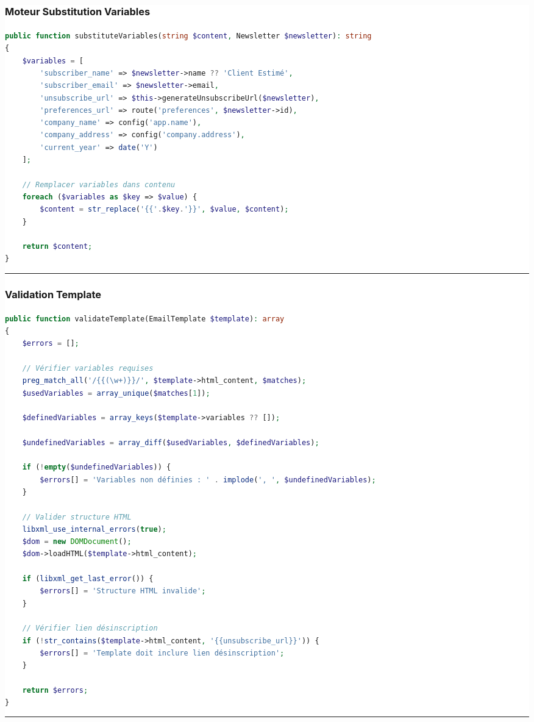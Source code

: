 ### Moteur Substitution Variables

```php
public function substituteVariables(string $content, Newsletter $newsletter): string
{
    $variables = [
        'subscriber_name' => $newsletter->name ?? 'Client Estimé',
        'subscriber_email' => $newsletter->email,
        'unsubscribe_url' => $this->generateUnsubscribeUrl($newsletter),
        'preferences_url' => route('preferences', $newsletter->id),
        'company_name' => config('app.name'),
        'company_address' => config('company.address'),
        'current_year' => date('Y')
    ];

    // Remplacer variables dans contenu
    foreach ($variables as $key => $value) {
        $content = str_replace('{{'.$key.'}}', $value, $content);
    }

    return $content;
}
```

---

### Validation Template

```php
public function validateTemplate(EmailTemplate $template): array
{
    $errors = [];

    // Vérifier variables requises
    preg_match_all('/{{(\w+)}}/', $template->html_content, $matches);
    $usedVariables = array_unique($matches[1]);

    $definedVariables = array_keys($template->variables ?? []);

    $undefinedVariables = array_diff($usedVariables, $definedVariables);

    if (!empty($undefinedVariables)) {
        $errors[] = 'Variables non définies : ' . implode(', ', $undefinedVariables);
    }

    // Valider structure HTML
    libxml_use_internal_errors(true);
    $dom = new DOMDocument();
    $dom->loadHTML($template->html_content);

    if (libxml_get_last_error()) {
        $errors[] = 'Structure HTML invalide';
    }

    // Vérifier lien désinscription
    if (!str_contains($template->html_content, '{{unsubscribe_url}}')) {
        $errors[] = 'Template doit inclure lien désinscription';
    }

    return $errors;
}
```

---